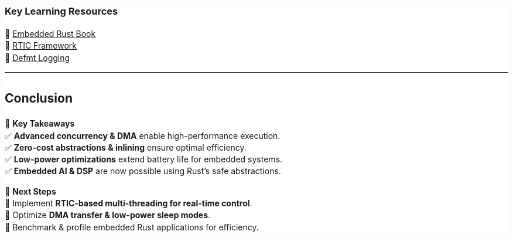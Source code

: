 ### **Key Learning Resources**  
📘 [Embedded Rust Book](https://docs.rust-embedded.org/book/)  
📘 [RTIC Framework](https://rtic.rs/)  
📘 [Defmt Logging](https://github.com/knurling-rs/defmt)  

---

## **Conclusion**  

🎯 **Key Takeaways**  
✅ **Advanced concurrency & DMA** enable high-performance execution.  
✅ **Zero-cost abstractions & inlining** ensure optimal efficiency.  
✅ **Low-power optimizations** extend battery life for embedded systems.  
✅ **Embedded AI & DSP** are now possible using Rust’s safe abstractions.  

🚀 **Next Steps**  
🔹 Implement **RTIC-based multi-threading for real-time control**.  
🔹 Optimize **DMA transfer & low-power sleep modes**.  
🔹 Benchmark & profile embedded Rust applications for efficiency.  

